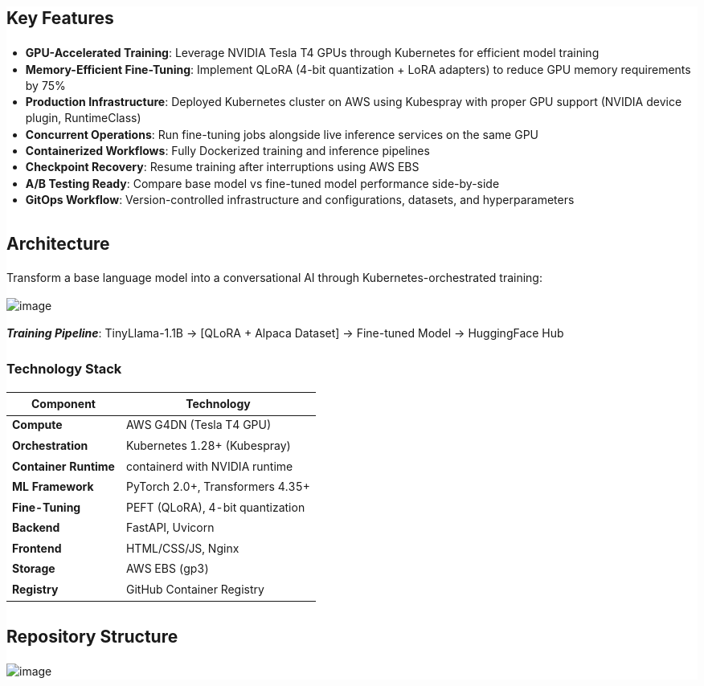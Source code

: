 </td>
</tr>
</table>

## Key Features

- **GPU-Accelerated Training**: Leverage NVIDIA Tesla T4 GPUs through Kubernetes for efficient model training
- **Memory-Efficient Fine-Tuning**: Implement QLoRA (4-bit quantization + LoRA adapters) to reduce GPU memory requirements by 75%
- **Production Infrastructure**: Deployed Kubernetes cluster on AWS using Kubespray with proper GPU support (NVIDIA device plugin, RuntimeClass)
- **Concurrent Operations**: Run fine-tuning jobs alongside live inference services on the same GPU
- **Containerized Workflows**: Fully Dockerized training and inference pipelines
- **Checkpoint Recovery**: Resume training after interruptions using AWS EBS
- **A/B Testing Ready**: Compare base model vs fine-tuned model performance side-by-side
- **GitOps Workflow**: Version-controlled infrastructure and configurations, datasets, and hyperparameters

## Architecture

Transform a base language model into a conversational AI through Kubernetes-orchestrated training:

<img width="411" height="638" alt="image" src="https://github.com/user-attachments/assets/8775671b-9913-436a-8910-3a25ad747826" />

***Training Pipeline***: TinyLlama-1.1B → [QLoRA + Alpaca Dataset] → Fine-tuned Model → HuggingFace Hub

### Technology Stack

| Component | Technology |
|-----------|------------|
| **Compute** | AWS G4DN (Tesla T4 GPU) |
| **Orchestration** | Kubernetes 1.28+ (Kubespray) |
| **Container Runtime** | containerd with NVIDIA runtime |
| **ML Framework** | PyTorch 2.0+, Transformers 4.35+ |
| **Fine-Tuning** | PEFT (QLoRA), 4-bit quantization |
| **Backend** | FastAPI, Uvicorn |
| **Frontend** | HTML/CSS/JS, Nginx |
| **Storage** | AWS EBS (gp3) |
| **Registry** | GitHub Container Registry |

## Repository Structure

<img width="802" height="555" alt="image" src="https://github.com/user-attachments/assets/3fe29bcd-7f0d-4a3f-9275-1a15464c2e96" />

